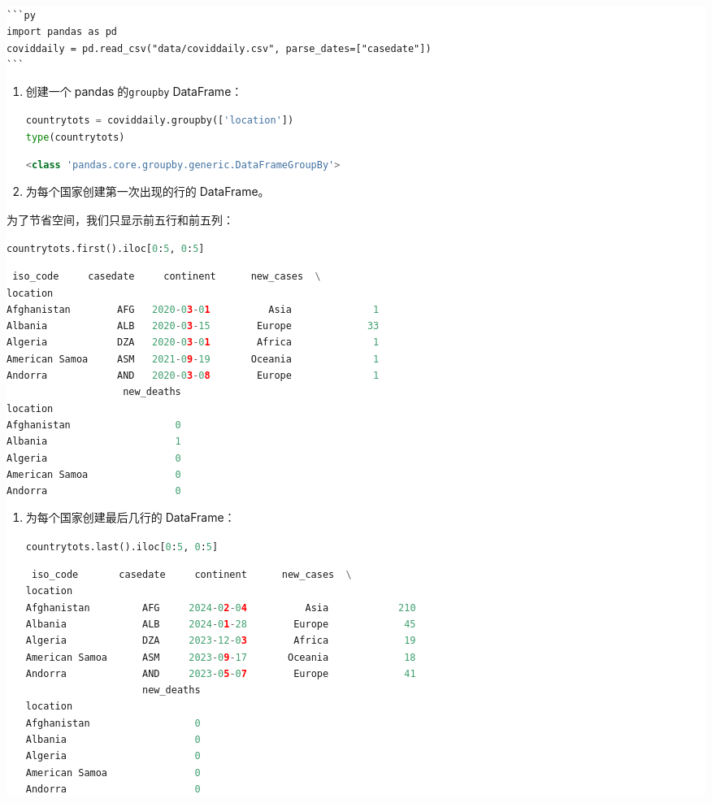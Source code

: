     ```py
    import pandas as pd
    coviddaily = pd.read_csv("data/coviddaily.csv", parse_dates=["casedate"]) 
    ```

1.  创建一个 pandas 的`groupby` DataFrame：

    ```py
    countrytots = coviddaily.groupby(['location'])
    type(countrytots) 
    ```

    ```py
    <class 'pandas.core.groupby.generic.DataFrameGroupBy'> 
    ```

1.  为每个国家创建第一次出现的行的 DataFrame。

为了节省空间，我们只显示前五行和前五列：

```py
countrytots.first().iloc[0:5, 0:5] 
```

```py
 iso_code     casedate     continent      new_cases  \
location                                                 
Afghanistan        AFG   2020-03-01          Asia              1  
Albania            ALB   2020-03-15        Europe             33  
Algeria            DZA   2020-03-01        Africa              1  
American Samoa     ASM   2021-09-19       Oceania              1  
Andorra            AND   2020-03-08        Europe              1  
                    new_deaths 
location                   
Afghanistan                  0 
Albania                      1 
Algeria                      0 
American Samoa               0 
Andorra                      0 
```

1.  为每个国家创建最后几行的 DataFrame：

    ```py
    countrytots.last().iloc[0:5, 0:5] 
    ```

    ```py
     iso_code       casedate     continent      new_cases  \
    location                                                 
    Afghanistan         AFG     2024-02-04          Asia            210  
    Albania             ALB     2024-01-28        Europe             45  
    Algeria             DZA     2023-12-03        Africa             19  
    American Samoa      ASM     2023-09-17       Oceania             18  
    Andorra             AND     2023-05-07        Europe             41  
                        new_deaths 
    location                   
    Afghanistan                  0 
    Albania                      0 
    Algeria                      0 
    American Samoa               0 
    Andorra                      0 
    ```
